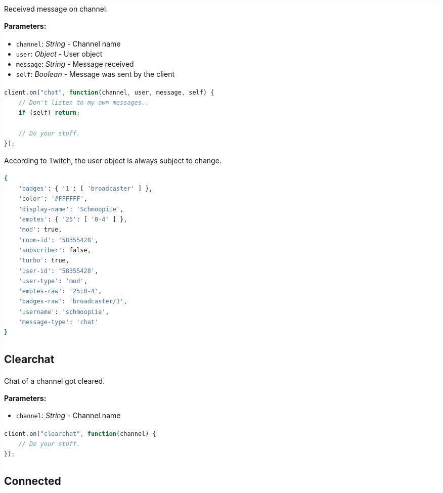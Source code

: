 Received message on channel.

**Parameters:**

- ``channel``: _String_ - Channel name
- ``user``: _Object_ - User object
- ``message``: _String_ - Message received
- ``self``: _Boolean_ - Message was sent by the client

~~~ javascript
client.on("chat", function(channel, user, message, self) {
    // Don't listen to my own messages..
    if (self) return;

    // Do your stuff.
});
~~~

According to Twitch, the user object is always subject to change.

~~~ bash
{
    'badges': { '1': [ 'broadcaster' ] },
    'color': '#FFFFFF',
    'display-name': 'Schmoopiie',
    'emotes': { '25': [ '0-4' ] },
    'mod': true,
    'room-id': '58355428',
    'subscriber': false,
    'turbo': true,
    'user-id': '58355428',
    'user-type': 'mod',
    'emotes-raw': '25:0-4',
    'badges-raw': 'broadcaster/1',
    'username': 'schmoopiie',
    'message-type': 'chat'
}
~~~

## Clearchat

Chat of a channel got cleared.

**Parameters:**

- ``channel``: _String_ - Channel name

~~~ javascript
client.on("clearchat", function(channel) {
    // Do your stuff.
});
~~~

## Connected
